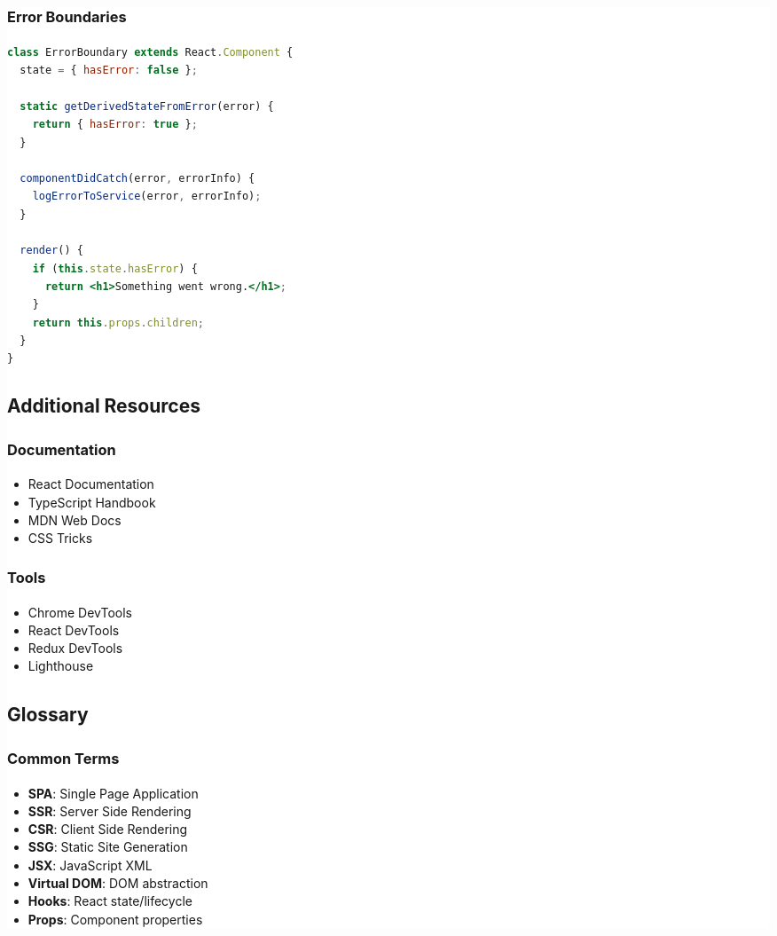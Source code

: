 ### Error Boundaries
```jsx
class ErrorBoundary extends React.Component {
  state = { hasError: false };

  static getDerivedStateFromError(error) {
    return { hasError: true };
  }

  componentDidCatch(error, errorInfo) {
    logErrorToService(error, errorInfo);
  }

  render() {
    if (this.state.hasError) {
      return <h1>Something went wrong.</h1>;
    }
    return this.props.children;
  }
}
```

## Additional Resources

### Documentation
- React Documentation
- TypeScript Handbook
- MDN Web Docs
- CSS Tricks

### Tools
- Chrome DevTools
- React DevTools
- Redux DevTools
- Lighthouse

## Glossary

### Common Terms
- **SPA**: Single Page Application
- **SSR**: Server Side Rendering
- **CSR**: Client Side Rendering
- **SSG**: Static Site Generation
- **JSX**: JavaScript XML
- **Virtual DOM**: DOM abstraction
- **Hooks**: React state/lifecycle
- **Props**: Component properties
